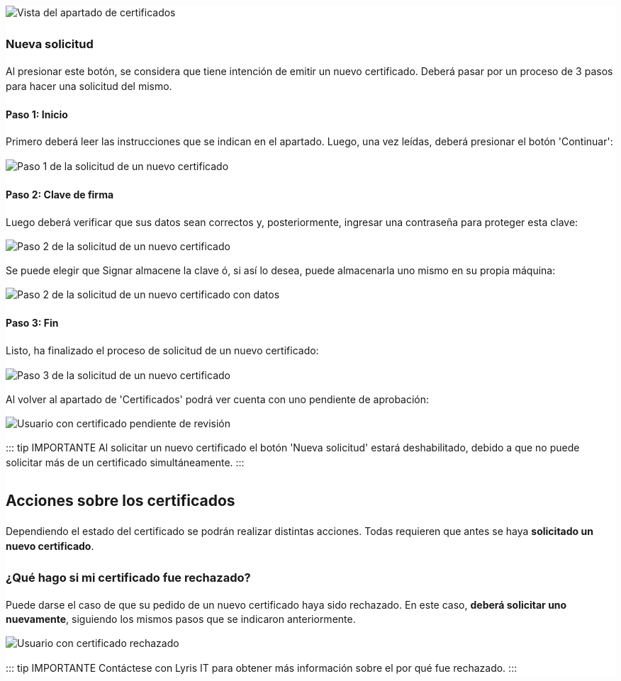 <img :src="$withBase('/images/v13/apartado_certificados.webp')" alt="Vista del apartado de certificados">

### Nueva solicitud <Badge type="warning" text="IMPORTANTE" vertical="middle"/>
Al presionar este botón, se considera que tiene intención de emitir un nuevo certificado. Deberá pasar por un proceso de 3 pasos para hacer una solicitud del mismo.

#### Paso 1: Inicio
Primero deberá leer las instrucciones que se indican en el apartado. Luego, una vez leídas, deberá presionar el botón 'Continuar':

<img :src="$withBase('/images/v13/solicitar_certificado_paso_1.webp')" alt="Paso 1 de la solicitud de un nuevo certificado">

#### Paso 2: Clave de firma
Luego deberá verificar que sus datos sean correctos y, posteriormente, ingresar una contraseña para proteger esta clave:

<img :src="$withBase('/images/v13/solicitar_certificado_paso_2_datos.webp')" alt="Paso 2 de la solicitud de un nuevo certificado">

Se puede elegir que Signar almacene la clave ó, si así lo desea, puede almacenarla uno mismo en su propia máquina:

<img :src="$withBase('/images/v13/solicitar_certificado_paso_2_password.webp')" alt="Paso 2 de la solicitud de un nuevo certificado con datos">

#### Paso 3: Fin
Listo, ha finalizado el proceso de solicitud de un nuevo certificado:

<img :src="$withBase('/images/v13/solicitar_certificado_paso_3.webp')" alt="Paso 3 de la solicitud de un nuevo certificado">

Al volver al apartado de 'Certificados' podrá ver cuenta con uno pendiente de aprobación:

<img :src="$withBase('/images/v13/certificado_pendiente_de_aprobacion.webp')" alt="Usuario con certificado pendiente de revisión">

::: tip IMPORTANTE
Al solicitar un nuevo certificado el botón 'Nueva solicitud' estará deshabilitado, debido a que no puede solicitar más de un certificado simultáneamente.
:::

## Acciones sobre los certificados
Dependiendo el estado del certificado se podrán realizar distintas acciones. Todas requieren que antes se haya **solicitado un nuevo certificado**.

### ¿Qué hago si mi certificado fue rechazado?
Puede darse el caso de que su pedido de un nuevo certificado haya sido rechazado. En este caso, **deberá solicitar uno nuevamente**, siguiendo los mismos pasos que se indicaron anteriormente.

<img :src="$withBase('/images/v13/certificado_rechazado.webp')" alt="Usuario con certificado rechazado">

::: tip IMPORTANTE
Contáctese con Lyris IT para obtener más información sobre el por qué fue rechazado.
:::
